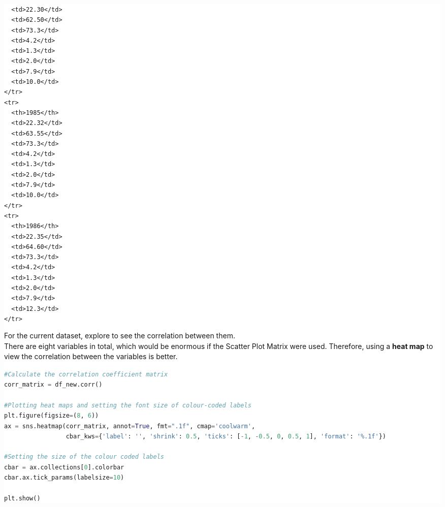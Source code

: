       <td>22.30</td>
      <td>62.50</td>
      <td>73.3</td>
      <td>4.2</td>
      <td>1.3</td>
      <td>2.0</td>
      <td>7.9</td>
      <td>10.0</td>
    </tr>
    <tr>
      <th>1985</th>
      <td>22.32</td>
      <td>63.55</td>
      <td>73.3</td>
      <td>4.2</td>
      <td>1.3</td>
      <td>2.0</td>
      <td>7.9</td>
      <td>10.0</td>
    </tr>
    <tr>
      <th>1986</th>
      <td>22.35</td>
      <td>64.60</td>
      <td>73.3</td>
      <td>4.2</td>
      <td>1.3</td>
      <td>2.0</td>
      <td>7.9</td>
      <td>12.3</td>
    </tr>
  </tbody>
</table>
</div>

For the current dataset, explore to see the correlation between them.  
There are eight variables in total, which would be enormous if the Scatter Plot Matrix were used.
Therefore, using a **heat map** to view the correlation between the variables is better.

```python
#Calculate the correlation coefficient matrix 
corr_matrix = df_new.corr()

#Plotting heat maps and setting the font size of colour-coded labels
plt.figure(figsize=(8, 6))
ax = sns.heatmap(corr_matrix, annot=True, fmt=".1f", cmap='coolwarm',
                 cbar_kws={'label': '', 'shrink': 0.5, 'ticks': [-1, -0.5, 0, 0.5, 1], 'format': '%.1f'})

#Setting the size of the colour coded labels
cbar = ax.collections[0].colorbar
cbar.ax.tick_params(labelsize=10) 

plt.show()
```
